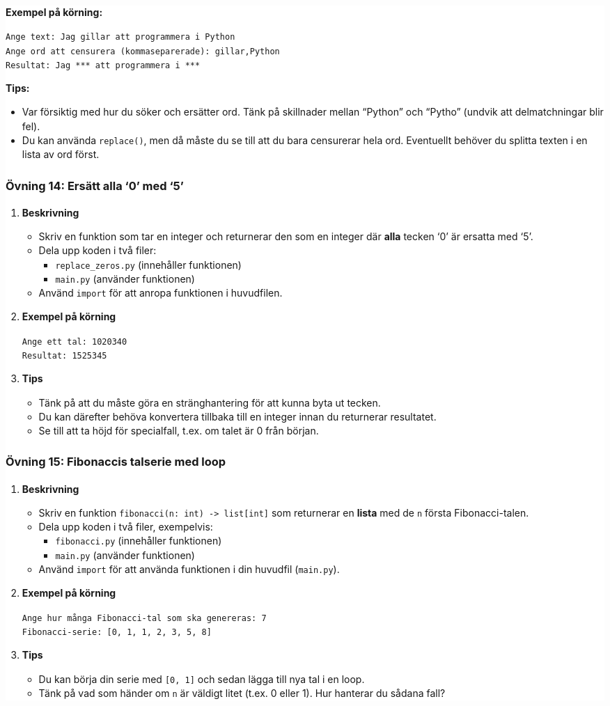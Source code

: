 **Exempel på körning:**

```plaintext
Ange text: Jag gillar att programmera i Python
Ange ord att censurera (kommaseparerade): gillar,Python
Resultat: Jag *** att programmera i ***
```

**Tips:**

- Var försiktig med hur du söker och ersätter ord. Tänk på skillnader mellan “Python” och “Pytho” (undvik att delmatchningar blir fel).
- Du kan använda `replace()`, men då måste du se till att du bara censurerar hela ord. Eventuellt behöver du splitta texten i en lista av ord först.

### Övning 14: Ersätt alla ‘0’ med ‘5’

1. **Beskrivning**
   - Skriv en funktion som tar en integer och returnerar den som en integer där **alla** tecken ‘0’ är ersatta med ‘5’.
   - Dela upp koden i två filer:
     - `replace_zeros.py` (innehåller funktionen)
     - `main.py` (använder funktionen)
   - Använd `import` för att anropa funktionen i huvudfilen.

2. **Exempel på körning**

   ```plaintext
   Ange ett tal: 1020340
   Resultat: 1525345
   ```

3. **Tips**
   - Tänk på att du måste göra en stränghantering för att kunna byta ut tecken.
   - Du kan därefter behöva konvertera tillbaka till en integer innan du returnerar resultatet.
   - Se till att ta höjd för specialfall, t.ex. om talet är 0 från början.

### Övning 15: Fibonaccis talserie med loop

1. **Beskrivning**
   - Skriv en funktion `fibonacci(n: int) -> list[int]` som returnerar en **lista** med de `n` första Fibonacci-talen.
   - Dela upp koden i två filer, exempelvis:
     - `fibonacci.py` (innehåller funktionen)
     - `main.py` (använder funktionen)
   - Använd `import` för att använda funktionen i din huvudfil (`main.py`).

2. **Exempel på körning**

   ```plaintext
   Ange hur många Fibonacci-tal som ska genereras: 7
   Fibonacci-serie: [0, 1, 1, 2, 3, 5, 8]
   ```

3. **Tips**
   - Du kan börja din serie med `[0, 1]` och sedan lägga till nya tal i en loop.
   - Tänk på vad som händer om `n` är väldigt litet (t.ex. 0 eller 1). Hur hanterar du sådana fall?


[1]: https://docs.python.org/3.11/library/functions.html
[2]: https://docs.python.org/3.11/library/stdtypes.html
[3]: https://docs.python.org/3.11/library/index.html
[4]: https://code.visualstudio.com/Docs/editor/debugging